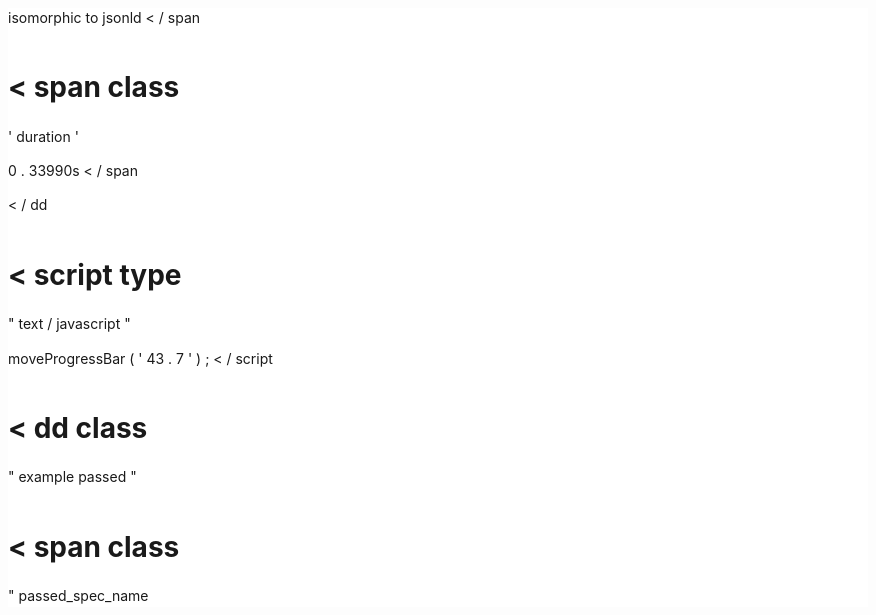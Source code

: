 isomorphic
to
jsonld
<
/
span
>
<
span
class
=
'
duration
'
>
0
.
33990s
<
/
span
>
<
/
dd
>
<
script
type
=
"
text
/
javascript
"
>
moveProgressBar
(
'
43
.
7
'
)
;
<
/
script
>
<
dd
class
=
"
example
passed
"
>
<
span
class
=
"
passed_spec_name